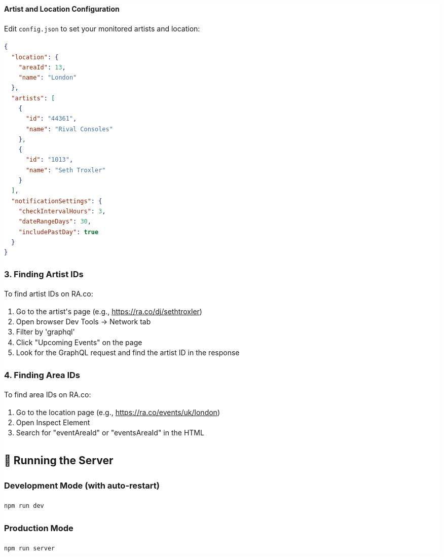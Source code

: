 #### Artist and Location Configuration
Edit `config.json` to set your monitored artists and location:

```json
{
  "location": {
    "areaId": 13,
    "name": "London"
  },
  "artists": [
    {
      "id": "44361",
      "name": "Rival Consoles"
    },
    {
      "id": "1013", 
      "name": "Seth Troxler"
    }
  ],
  "notificationSettings": {
    "checkIntervalHours": 3,
    "dateRangeDays": 30,
    "includePastDay": true
  }
}
```

### 3. Finding Artist IDs

To find artist IDs on RA.co:
1. Go to the artist's page (e.g., https://ra.co/dj/sethtroxler)
2. Open browser Dev Tools → Network tab
3. Filter by 'graphql'
4. Click "Upcoming Events" on the page
5. Look for the GraphQL request and find the artist ID in the response

### 4. Finding Area IDs

To find area IDs on RA.co:
1. Go to the location page (e.g., https://ra.co/events/uk/london)
2. Open Inspect Element
3. Search for "eventAreaId" or "eventsAreaId" in the HTML

## 🚀 Running the Server

### Development Mode (with auto-restart)
```bash
npm run dev
```

### Production Mode
```bash
npm run server
```
